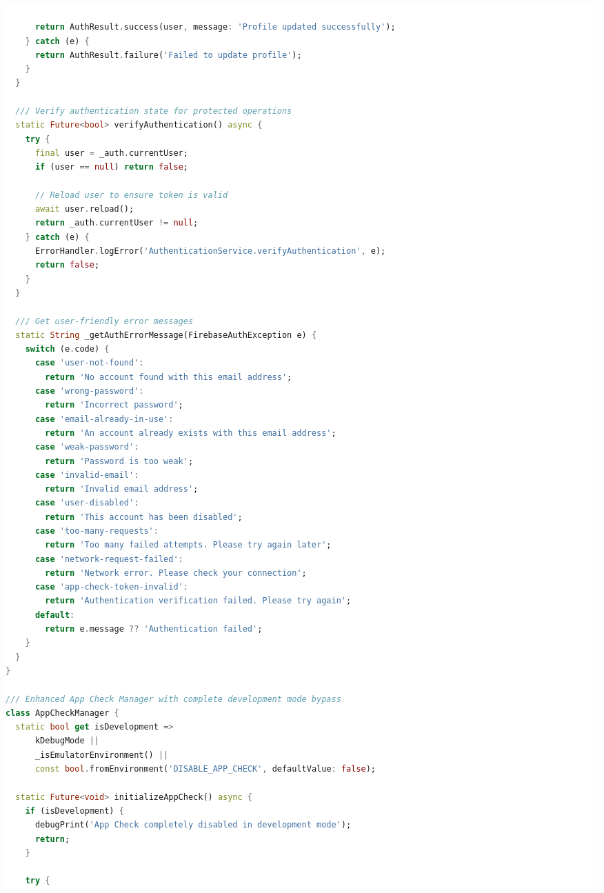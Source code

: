 ```dart
      
      return AuthResult.success(user, message: 'Profile updated successfully');
    } catch (e) {
      return AuthResult.failure('Failed to update profile');
    }
  }
  
  /// Verify authentication state for protected operations
  static Future<bool> verifyAuthentication() async {
    try {
      final user = _auth.currentUser;
      if (user == null) return false;
      
      // Reload user to ensure token is valid
      await user.reload();
      return _auth.currentUser != null;
    } catch (e) {
      ErrorHandler.logError('AuthenticationService.verifyAuthentication', e);
      return false;
    }
  }
  
  /// Get user-friendly error messages
  static String _getAuthErrorMessage(FirebaseAuthException e) {
    switch (e.code) {
      case 'user-not-found':
        return 'No account found with this email address';
      case 'wrong-password':
        return 'Incorrect password';
      case 'email-already-in-use':
        return 'An account already exists with this email address';
      case 'weak-password':
        return 'Password is too weak';
      case 'invalid-email':
        return 'Invalid email address';
      case 'user-disabled':
        return 'This account has been disabled';
      case 'too-many-requests':
        return 'Too many failed attempts. Please try again later';
      case 'network-request-failed':
        return 'Network error. Please check your connection';
      case 'app-check-token-invalid':
        return 'Authentication verification failed. Please try again';
      default:
        return e.message ?? 'Authentication failed';
    }
  }
}

/// Enhanced App Check Manager with complete development mode bypass
class AppCheckManager {
  static bool get isDevelopment => 
      kDebugMode || 
      _isEmulatorEnvironment() || 
      const bool.fromEnvironment('DISABLE_APP_CHECK', defaultValue: false);
  
  static Future<void> initializeAppCheck() async {
    if (isDevelopment) {
      debugPrint('App Check completely disabled in development mode');
      return;
    }
    
    try {
```